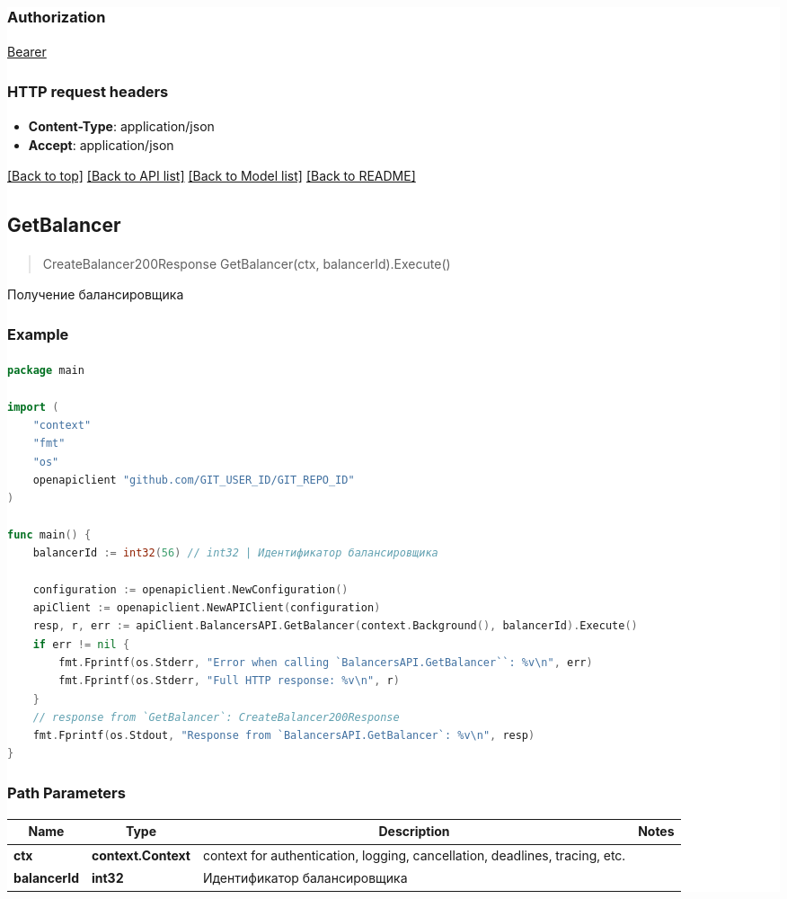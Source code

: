 ### Authorization

[Bearer](../README.md#Bearer)

### HTTP request headers

- **Content-Type**: application/json
- **Accept**: application/json

[[Back to top]](#) [[Back to API list]](../README.md#documentation-for-api-endpoints)
[[Back to Model list]](../README.md#documentation-for-models)
[[Back to README]](../README.md)


## GetBalancer

> CreateBalancer200Response GetBalancer(ctx, balancerId).Execute()

Получение бaлансировщика



### Example

```go
package main

import (
    "context"
    "fmt"
    "os"
    openapiclient "github.com/GIT_USER_ID/GIT_REPO_ID"
)

func main() {
    balancerId := int32(56) // int32 | Идентификатор балансировщика

    configuration := openapiclient.NewConfiguration()
    apiClient := openapiclient.NewAPIClient(configuration)
    resp, r, err := apiClient.BalancersAPI.GetBalancer(context.Background(), balancerId).Execute()
    if err != nil {
        fmt.Fprintf(os.Stderr, "Error when calling `BalancersAPI.GetBalancer``: %v\n", err)
        fmt.Fprintf(os.Stderr, "Full HTTP response: %v\n", r)
    }
    // response from `GetBalancer`: CreateBalancer200Response
    fmt.Fprintf(os.Stdout, "Response from `BalancersAPI.GetBalancer`: %v\n", resp)
}
```

### Path Parameters


Name | Type | Description  | Notes
------------- | ------------- | ------------- | -------------
**ctx** | **context.Context** | context for authentication, logging, cancellation, deadlines, tracing, etc.
**balancerId** | **int32** | Идентификатор балансировщика | 

